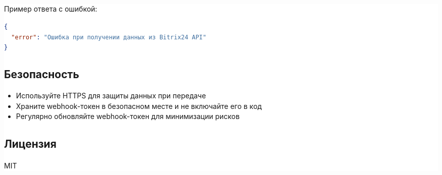 Пример ответа с ошибкой:
```json
{
  "error": "Ошибка при получении данных из Bitrix24 API"
}
```

## Безопасность

- Используйте HTTPS для защиты данных при передаче
- Храните webhook-токен в безопасном месте и не включайте его в код
- Регулярно обновляйте webhook-токен для минимизации рисков

## Лицензия

MIT

